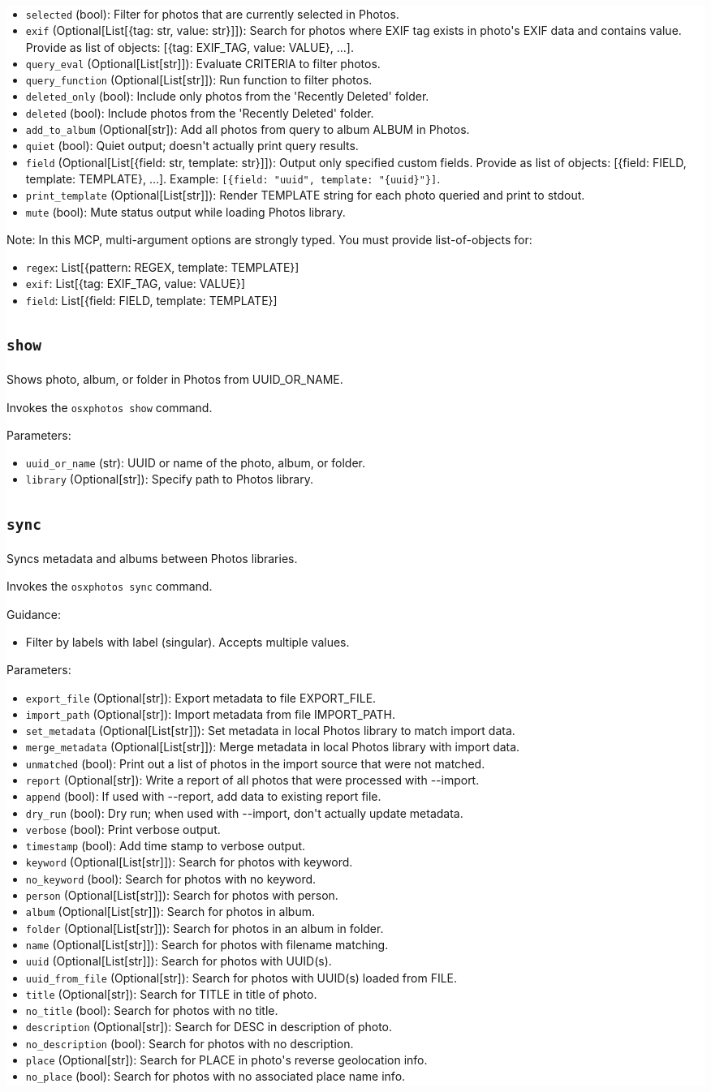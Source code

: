 - `selected` (bool): Filter for photos that are currently selected in Photos.
- `exif` (Optional[List[{tag: str, value: str}]]): Search for photos where EXIF tag exists in photo's EXIF data and contains value. Provide as list of objects: [{tag: EXIF_TAG, value: VALUE}, ...].
- `query_eval` (Optional[List[str]]): Evaluate CRITERIA to filter photos.
- `query_function` (Optional[List[str]]): Run function to filter photos.
- `deleted_only` (bool): Include only photos from the 'Recently Deleted' folder.
- `deleted` (bool): Include photos from the 'Recently Deleted' folder.
- `add_to_album` (Optional[str]): Add all photos from query to album ALBUM in Photos.
- `quiet` (bool): Quiet output; doesn't actually print query results.
- `field` (Optional[List[{field: str, template: str}]]): Output only specified custom fields. Provide as list of objects: [{field: FIELD, template: TEMPLATE}, ...].
  Example: `[{field: "uuid", template: "{uuid}"}]`.
- `print_template` (Optional[List[str]]): Render TEMPLATE string for each photo queried and print to stdout.
- `mute` (bool): Mute status output while loading Photos library.
  
Note: In this MCP, multi-argument options are strongly typed. You must provide list-of-objects for:
  - `regex`: List[{pattern: REGEX, template: TEMPLATE}]
  - `exif`: List[{tag: EXIF_TAG, value: VALUE}]
  - `field`: List[{field: FIELD, template: TEMPLATE}]

## `show`

Shows photo, album, or folder in Photos from UUID_OR_NAME.

Invokes the `osxphotos show` command.

Parameters:

- `uuid_or_name` (str): UUID or name of the photo, album, or folder.
- `library` (Optional[str]): Specify path to Photos library.

## `sync`

Syncs metadata and albums between Photos libraries.

Invokes the `osxphotos sync` command.

Guidance:
- Filter by labels with label (singular). Accepts multiple values.

Parameters:

- `export_file` (Optional[str]): Export metadata to file EXPORT_FILE.
- `import_path` (Optional[str]): Import metadata from file IMPORT_PATH.
- `set_metadata` (Optional[List[str]]): Set metadata in local Photos library to match import data.
- `merge_metadata` (Optional[List[str]]): Merge metadata in local Photos library with import data.
- `unmatched` (bool): Print out a list of photos in the import source that were not matched.
- `report` (Optional[str]): Write a report of all photos that were processed with --import.
- `append` (bool): If used with --report, add data to existing report file.
- `dry_run` (bool): Dry run; when used with --import, don't actually update metadata.
- `verbose` (bool): Print verbose output.
- `timestamp` (bool): Add time stamp to verbose output.
- `keyword` (Optional[List[str]]): Search for photos with keyword.
- `no_keyword` (bool): Search for photos with no keyword.
- `person` (Optional[List[str]]): Search for photos with person.
- `album` (Optional[List[str]]): Search for photos in album.
- `folder` (Optional[List[str]]): Search for photos in an album in folder.
- `name` (Optional[List[str]]): Search for photos with filename matching.
- `uuid` (Optional[List[str]]): Search for photos with UUID(s).
- `uuid_from_file` (Optional[str]): Search for photos with UUID(s) loaded from FILE.
- `title` (Optional[str]): Search for TITLE in title of photo.
- `no_title` (bool): Search for photos with no title.
- `description` (Optional[str]): Search for DESC in description of photo.
- `no_description` (bool): Search for photos with no description.
- `place` (Optional[str]): Search for PLACE in photo's reverse geolocation info.
- `no_place` (bool): Search for photos with no associated place name info.